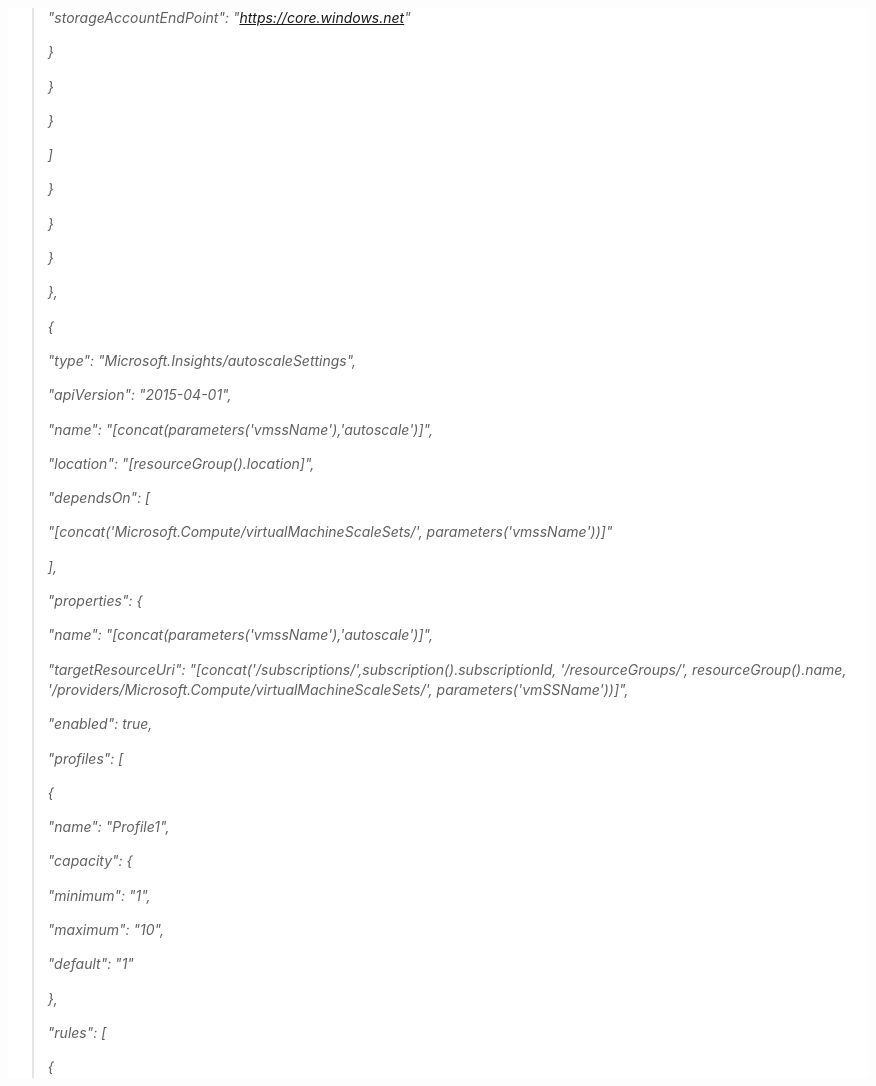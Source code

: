 >
> *"storageAccountEndPoint": "https://core.windows.net"*
>
> *}*
>
> *}*
>
> *}*
>
> *\]*
>
> *}*
>
> *}*
>
> *}*
>
> *},*
>
> *{*
>
> *"type": "Microsoft.Insights/autoscaleSettings",*
>
> *"apiVersion": "2015-04-01",*
>
> *"name": "\[concat(parameters('vmssName'),'autoscale')\]",*
>
> *"location": "\[resourceGroup().location\]",*
>
> *"dependsOn": \[*
>
> *"\[concat('Microsoft.Compute/virtualMachineScaleSets/', parameters('vmssName'))\]"*
>
> *\],*
>
> *"properties": {*
>
> *"name": "\[concat(parameters('vmssName'),'autoscale')\]",*
>
> *"targetResourceUri": "\[concat('/subscriptions/',subscription().subscriptionId, '/resourceGroups/', resourceGroup().name, '/providers/Microsoft.Compute/virtualMachineScaleSets/', parameters('vmSSName'))\]",*
>
> *"enabled": true,*
>
> *"profiles": \[*
>
> *{*
>
> *"name": "Profile1",*
>
> *"capacity": {*
>
> *"minimum": "1",*
>
> *"maximum": "10",*
>
> *"default": "1"*
>
> *},*
>
> *"rules": \[*
>
> *{*